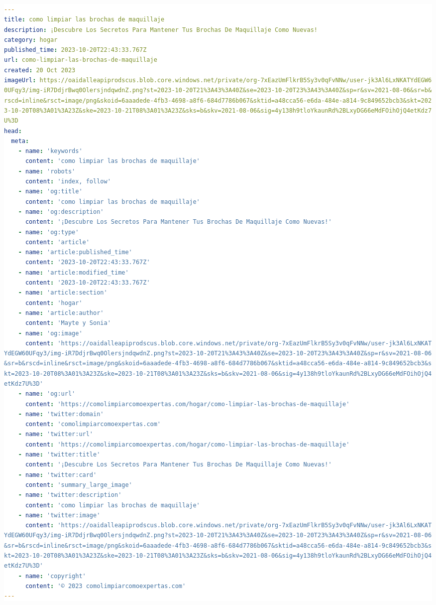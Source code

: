 ```yaml
---
title: como limpiar las brochas de maquillaje
description: ¡Descubre Los Secretos Para Mantener Tus Brochas De Maquillaje Como Nuevas!
category: hogar
published_time: 2023-10-20T22:43:33.767Z
url: como-limpiar-las-brochas-de-maquillaje
created: 20 Oct 2023
imageUrl: https://oaidalleapiprodscus.blob.core.windows.net/private/org-7xEazUmFlkrB5Sy3v0qFvNNw/user-jk3Al6LxNKATYdEGW60UFqy3/img-iR7DdjrBwq0OlersjndqwdnZ.png?st=2023-10-20T21%3A43%3A40Z&se=2023-10-20T23%3A43%3A40Z&sp=r&sv=2021-08-06&sr=b&rscd=inline&rsct=image/png&skoid=6aaadede-4fb3-4698-a8f6-684d7786b067&sktid=a48cca56-e6da-484e-a814-9c849652bcb3&skt=2023-10-20T08%3A01%3A23Z&ske=2023-10-21T08%3A01%3A23Z&sks=b&skv=2021-08-06&sig=4y138h9tloYkaunRd%2BLxyDG66eMdFOihOjQ4etKdz7U%3D
head:
  meta:
    - name: 'keywords'
      content: 'como limpiar las brochas de maquillaje'
    - name: 'robots'
      content: 'index, follow'
    - name: 'og:title'
      content: 'como limpiar las brochas de maquillaje'
    - name: 'og:description'
      content: '¡Descubre Los Secretos Para Mantener Tus Brochas De Maquillaje Como Nuevas!'
    - name: 'og:type'
      content: 'article'
    - name: 'article:published_time'
      content: '2023-10-20T22:43:33.767Z'
    - name: 'article:modified_time'
      content: '2023-10-20T22:43:33.767Z'
    - name: 'article:section'
      content: 'hogar'
    - name: 'article:author'
      content: 'Mayte y Sonia'
    - name: 'og:image'
      content: 'https://oaidalleapiprodscus.blob.core.windows.net/private/org-7xEazUmFlkrB5Sy3v0qFvNNw/user-jk3Al6LxNKATYdEGW60UFqy3/img-iR7DdjrBwq0OlersjndqwdnZ.png?st=2023-10-20T21%3A43%3A40Z&se=2023-10-20T23%3A43%3A40Z&sp=r&sv=2021-08-06&sr=b&rscd=inline&rsct=image/png&skoid=6aaadede-4fb3-4698-a8f6-684d7786b067&sktid=a48cca56-e6da-484e-a814-9c849652bcb3&skt=2023-10-20T08%3A01%3A23Z&ske=2023-10-21T08%3A01%3A23Z&sks=b&skv=2021-08-06&sig=4y138h9tloYkaunRd%2BLxyDG66eMdFOihOjQ4etKdz7U%3D'
    - name: 'og:url'
      content: 'https://comolimpiarcomoexpertas.com/hogar/como-limpiar-las-brochas-de-maquillaje'
    - name: 'twitter:domain'
      content: 'comolimpiarcomoexpertas.com'
    - name: 'twitter:url'
      content: 'https://comolimpiarcomoexpertas.com/hogar/como-limpiar-las-brochas-de-maquillaje'
    - name: 'twitter:title'
      content: '¡Descubre Los Secretos Para Mantener Tus Brochas De Maquillaje Como Nuevas!'
    - name: 'twitter:card'
      content: 'summary_large_image'
    - name: 'twitter:description'
      content: 'como limpiar las brochas de maquillaje'
    - name: 'twitter:image'
      content: 'https://oaidalleapiprodscus.blob.core.windows.net/private/org-7xEazUmFlkrB5Sy3v0qFvNNw/user-jk3Al6LxNKATYdEGW60UFqy3/img-iR7DdjrBwq0OlersjndqwdnZ.png?st=2023-10-20T21%3A43%3A40Z&se=2023-10-20T23%3A43%3A40Z&sp=r&sv=2021-08-06&sr=b&rscd=inline&rsct=image/png&skoid=6aaadede-4fb3-4698-a8f6-684d7786b067&sktid=a48cca56-e6da-484e-a814-9c849652bcb3&skt=2023-10-20T08%3A01%3A23Z&ske=2023-10-21T08%3A01%3A23Z&sks=b&skv=2021-08-06&sig=4y138h9tloYkaunRd%2BLxyDG66eMdFOihOjQ4etKdz7U%3D'
    - name: 'copyright'
      content: '© 2023 comolimpiarcomoexpertas.com'
---
```
